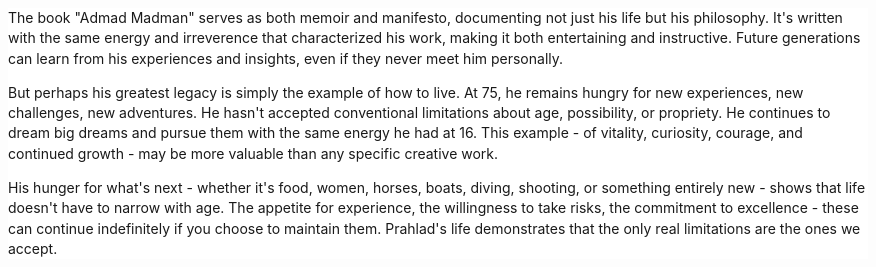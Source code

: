 The book "Admad Madman" serves as both memoir and manifesto, documenting not just his life but his philosophy. It's written with the same energy and irreverence that characterized his work, making it both entertaining and instructive. Future generations can learn from his experiences and insights, even if they never meet him personally.

But perhaps his greatest legacy is simply the example of how to live. At 75, he remains hungry for new experiences, new challenges, new adventures. He hasn't accepted conventional limitations about age, possibility, or propriety. He continues to dream big dreams and pursue them with the same energy he had at 16. This example - of vitality, curiosity, courage, and continued growth - may be more valuable than any specific creative work.

His hunger for what's next - whether it's food, women, horses, boats, diving, shooting, or something entirely new - shows that life doesn't have to narrow with age. The appetite for experience, the willingness to take risks, the commitment to excellence - these can continue indefinitely if you choose to maintain them. Prahlad's life demonstrates that the only real limitations are the ones we accept.